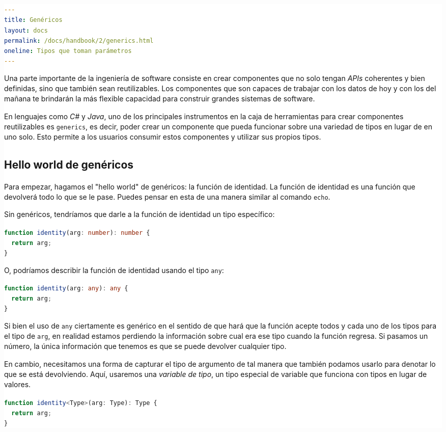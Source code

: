 ```yaml
---
title: Genéricos
layout: docs
permalink: /docs/handbook/2/generics.html
oneline: Tipos que toman parámetros
---
```


Una parte importante de la ingeniería de software consiste en crear componentes que no solo tengan *APIs* coherentes y bien definidas, sino que también sean reutilizables.
Los componentes que son capaces de trabajar con los datos de hoy y con los del mañana te brindarán la más flexible capacidad para construir grandes sistemas de software.

En lenguajes como *C#* y *Java*, uno de los principales instrumentos en la caja de herramientas para crear componentes reutilizables es `generics`, es decir, poder crear un componente que pueda funcionar sobre una variedad de tipos en lugar de en uno solo.
Esto permite a los usuarios consumir estos componentes y utilizar sus propios tipos.

## Hello world de genéricos

Para empezar, hagamos el "hello world" de genéricos: la función de identidad.
La función de identidad es una función que devolverá todo lo que se le pase.
Puedes pensar en esta de una manera similar al comando `echo`.

Sin genéricos, tendríamos que darle a la función de identidad un tipo específico:

```ts twoslash
function identity(arg: number): number {
  return arg;
}
```

O, podríamos describir la función de identidad usando el tipo `any`:

```ts twoslash
function identity(arg: any): any {
  return arg;
}
```

Si bien el uso de `any` ciertamente es genérico en el sentido de que hará que la función acepte todos y cada uno de los tipos para el tipo de `arg`, en realidad estamos perdiendo la información sobre cual era ese tipo cuando la función regresa.
Si pasamos un número, la única información que tenemos es que se puede devolver cualquier tipo.

En cambio, necesitamos una forma de capturar el tipo de argumento de tal manera que también podamos usarlo para denotar lo que se está devolviendo.
Aquí, usaremos una *variable de tipo*, un tipo especial de variable que funciona con tipos en lugar de valores.

```ts twoslash
function identity<Type>(arg: Type): Type {
  return arg;
}
```
